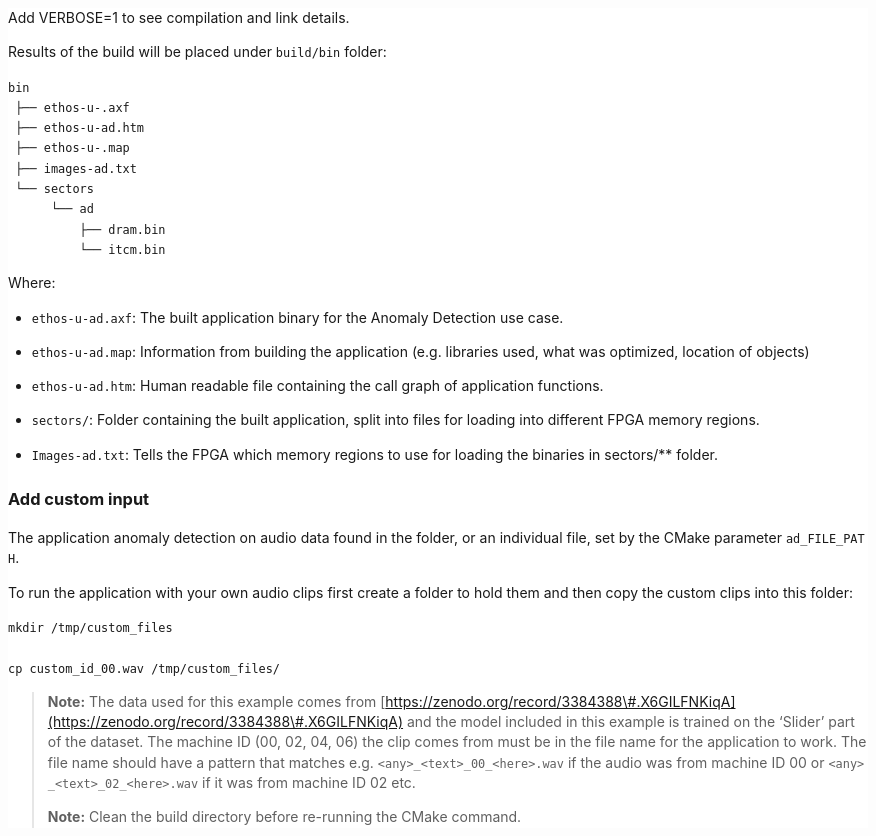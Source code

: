 Add VERBOSE=1 to see compilation and link details.

Results of the build will be placed under `build/bin` folder:

```tree
bin
 ├── ethos-u-.axf
 ├── ethos-u-ad.htm
 ├── ethos-u-.map
 ├── images-ad.txt
 └── sectors
      └── ad
          ├── dram.bin
          └── itcm.bin
```

Where:

- `ethos-u-ad.axf`: The built application binary for the Anomaly Detection use case.

- `ethos-u-ad.map`: Information from building the application (e.g. libraries used, what was optimized, location of
    objects)

- `ethos-u-ad.htm`: Human readable file containing the call graph of application functions.

- `sectors/`: Folder containing the built application, split into files for loading into different FPGA memory regions.

- `Images-ad.txt`: Tells the FPGA which memory regions to use for loading the binaries in sectors/\*\* folder.

### Add custom input

The application anomaly detection on audio data found in the folder, or an individual file, set by the CMake parameter
``ad_FILE_PATH``.

To run the application with your own audio clips first create a folder to hold them and then copy the custom clips into
this folder:

```commandline
mkdir /tmp/custom_files

cp custom_id_00.wav /tmp/custom_files/
```

> **Note:** The data used for this example comes from
[https://zenodo.org/record/3384388\#.X6GILFNKiqA](https://zenodo.org/record/3384388\#.X6GILFNKiqA)
and the model included in this example is trained on the ‘Slider’ part of the dataset.
The machine ID (00, 02, 04, 06) the clip comes from must be in the file name for the application to work.
The file name should have a pattern that matches
e.g. `<any>_<text>_00_<here>.wav` if the audio was from machine ID 00
or `<any>_<text>_02_<here>.wav` if it was from machine ID 02 etc.
>
> **Note:** Clean the build directory before re-running the CMake command.
